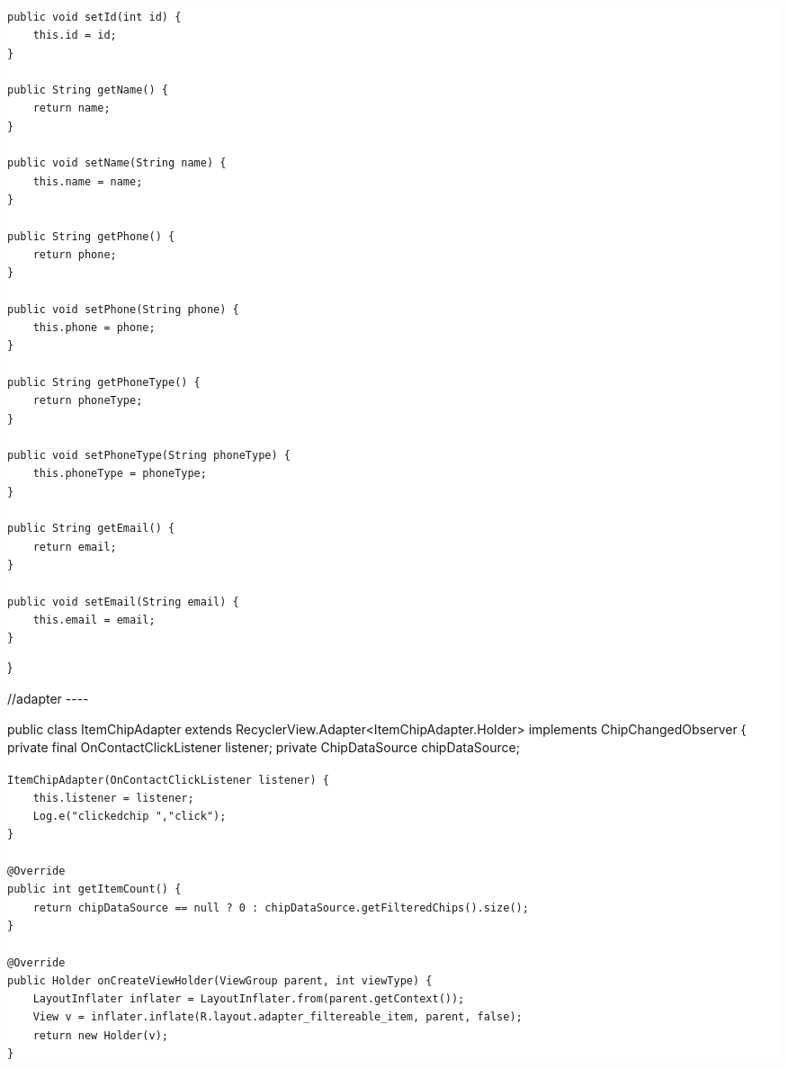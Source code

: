     public void setId(int id) {
        this.id = id;
    }

    public String getName() {
        return name;
    }

    public void setName(String name) {
        this.name = name;
    }

    public String getPhone() {
        return phone;
    }

    public void setPhone(String phone) {
        this.phone = phone;
    }

    public String getPhoneType() {
        return phoneType;
    }

    public void setPhoneType(String phoneType) {
        this.phoneType = phoneType;
    }

    public String getEmail() {
        return email;
    }

    public void setEmail(String email) {
        this.email = email;
    }
}


//adapter  ----


public class ItemChipAdapter extends RecyclerView.Adapter<ItemChipAdapter.Holder> implements ChipChangedObserver {
    private final OnContactClickListener listener;
    private ChipDataSource chipDataSource;


    ItemChipAdapter(OnContactClickListener listener) {
        this.listener = listener;
        Log.e("clickedchip ","click");
    }

    @Override
    public int getItemCount() {
        return chipDataSource == null ? 0 : chipDataSource.getFilteredChips().size();
    }

    @Override
    public Holder onCreateViewHolder(ViewGroup parent, int viewType) {
        LayoutInflater inflater = LayoutInflater.from(parent.getContext());
        View v = inflater.inflate(R.layout.adapter_filtereable_item, parent, false);
        return new Holder(v);
    }
